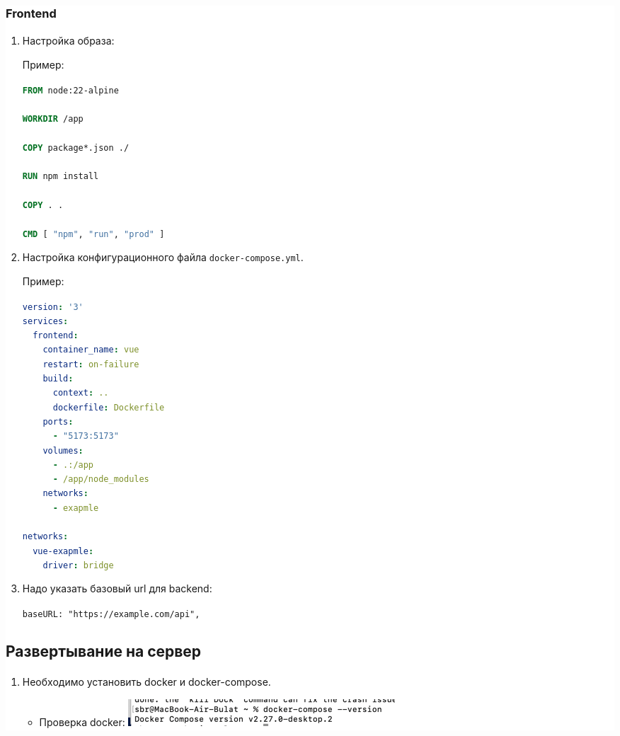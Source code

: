 ### Frontend 

1. Настройка образа:
    
    Пример:
    ```dockerfile
    FROM node:22-alpine

    WORKDIR /app
    
    COPY package*.json ./
    
    RUN npm install
    
    COPY . .
    
    CMD [ "npm", "run", "prod" ]
    ```

2. Настройка конфигурационного файла `docker-compose.yml`.
   
   Пример:
    ```yaml
    version: '3'
    services:
      frontend:
        container_name: vue
        restart: on-failure
        build:
          context: ..
          dockerfile: Dockerfile
        ports:
          - "5173:5173"
        volumes:
          - .:/app
          - /app/node_modules
        networks:
          - exapmle
    
    networks:
      vue-exapmle:
        driver: bridge
    ```

3. Надо указать базовый url для backend:
    
    ```vue
    baseURL: "https://example.com/api",
    ```

##  Развертывание на сервер

1. Необходимо установить docker и docker-compose.

    - Проверка docker:
      ![img.png](images/docker_version.png)
